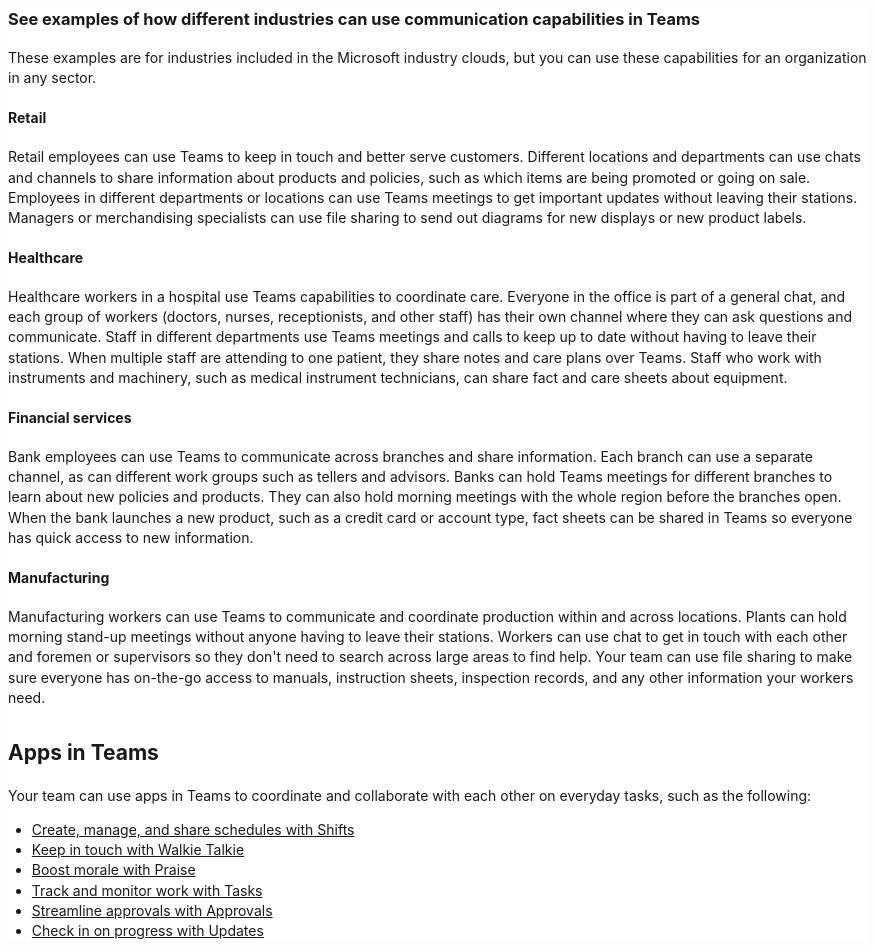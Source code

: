 ### See examples of how different industries can use communication capabilities in Teams

These examples are for industries included in the Microsoft industry clouds, but you can use these capabilities for an organization in any sector.

#### Retail

Retail employees can use Teams to keep in touch and better serve customers. Different locations and departments can use chats and channels to share information about products and policies, such as which items are being promoted or going on sale. Employees in different departments or locations can use Teams meetings to get important updates without leaving their stations. Managers or merchandising specialists can use file sharing to send out diagrams for new displays or new product labels.

#### Healthcare

Healthcare workers in a hospital use Teams capabilities to coordinate care. Everyone in the office is part of a general chat, and each group of workers (doctors, nurses, receptionists, and other staff) has their own channel where they can ask questions and communicate. Staff in different departments use Teams meetings and calls to keep up to date without having to leave their stations. When multiple staff are attending to one patient, they share notes and care plans over Teams. Staff who work with instruments and machinery, such as medical instrument technicians, can share fact and care sheets about equipment.

#### Financial services

Bank employees can use Teams to communicate across branches and share information. Each branch can use a separate channel, as can different work groups such as tellers and advisors. Banks can hold Teams meetings for different branches to learn about new policies and products. They can also hold morning meetings with the whole region before the branches open. When the bank launches a new product, such as a credit card or account type, fact sheets can be shared in Teams so everyone has quick access to new information.

#### Manufacturing

Manufacturing workers can use Teams to communicate and coordinate production within and across locations. Plants can hold morning stand-up meetings without anyone having to leave their stations. Workers can use chat to get in touch with each other and foremen or supervisors so they don't need to search across large areas to find help. Your team can use file sharing to make sure everyone has on-the-go access to manuals, instruction sheets, inspection records, and any other information your workers need.

## Apps in Teams

Your team can use apps in Teams to coordinate and collaborate with each other on everyday tasks, such as the following:

- [Create, manage, and share schedules with Shifts](#create-manage-and-share-schedules-with-shifts)
- [Keep in touch with Walkie Talkie](#keep-in-touch-with-walkie-talkie)
- [Boost morale with Praise](#boost-morale-with-praise)
- [Track and monitor work with Tasks](#track-and-monitor-work-with-tasks)
- [Streamline approvals with Approvals](#streamline-approvals-with-approvals)
- [Check in on progress with Updates](#check-in-on-progress-with-updates)
